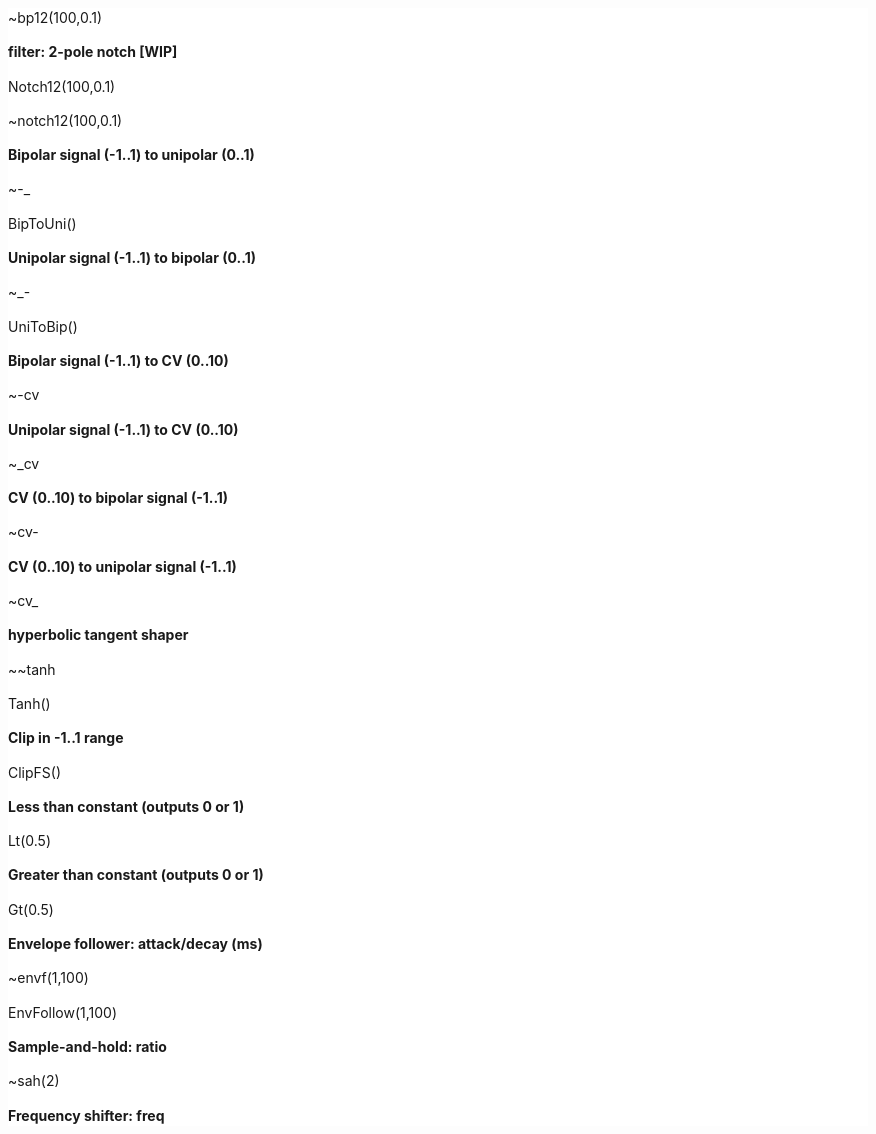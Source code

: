 ~bp12(100,0.1)

**filter: 2-pole notch \[WIP\]**

Notch12(100,0.1)

~notch12(100,0.1)

**Bipolar signal (-1..1) to unipolar (0..1)**

~-\_

BipToUni()

**Unipolar signal (-1..1) to bipolar (0..1)**

~\_-

UniToBip()

**Bipolar signal (-1..1) to CV (0..10)**

~-cv

**Unipolar signal (-1..1) to CV (0..10)**

~\_cv

**CV (0..10) to bipolar signal (-1..1)**

~cv-

**CV (0..10) to unipolar signal (-1..1)**

~cv\_

**hyperbolic tangent shaper**

~~tanh

Tanh()

**Clip in -1..1 range**

ClipFS()

**Less than constant (outputs 0 or 1)**

Lt(0.5)

**Greater than constant (outputs 0 or 1)**

Gt(0.5)

**Envelope follower: attack/decay (ms)**

~envf(1,100)

EnvFollow(1,100)

**Sample-and-hold: ratio**

~sah(2)

**Frequency shifter: freq**

